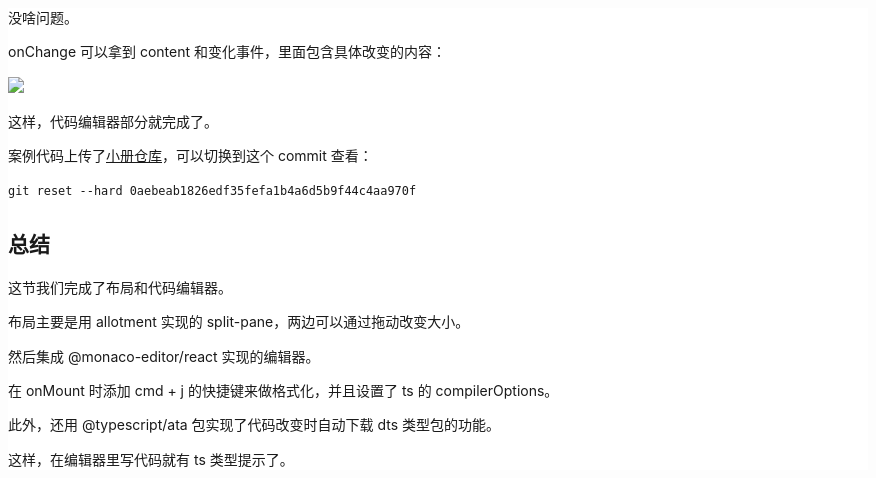 没啥问题。

onChange 可以拿到 content 和变化事件，里面包含具体改变的内容：


![](https://p3-juejin.byteimg.com/tos-cn-i-k3u1fbpfcp/e6cbd4c669404a229cf52f29162a68e8~tplv-k3u1fbpfcp-jj-mark:0:0:0:0:q75.image#?w=2228&h=432&s=105126&e=png&b=ffffff)

这样，代码编辑器部分就完成了。

案例代码上传了[小册仓库](https://github.com/QuarkGluonPlasma/react-course-code/tree/main/react-playground-project)，可以切换到这个 commit 查看：
```
git reset --hard 0aebeab1826edf35fefa1b4a6d5b9f44c4aa970f
```
## 总结

这节我们完成了布局和代码编辑器。

布局主要是用 allotment 实现的 split-pane，两边可以通过拖动改变大小。

然后集成 @monaco-editor/react 实现的编辑器。

在 onMount 时添加 cmd + j 的快捷键来做格式化，并且设置了 ts 的 compilerOptions。

此外，还用 @typescript/ata 包实现了代码改变时自动下载 dts 类型包的功能。

这样，在编辑器里写代码就有 ts 类型提示了。

